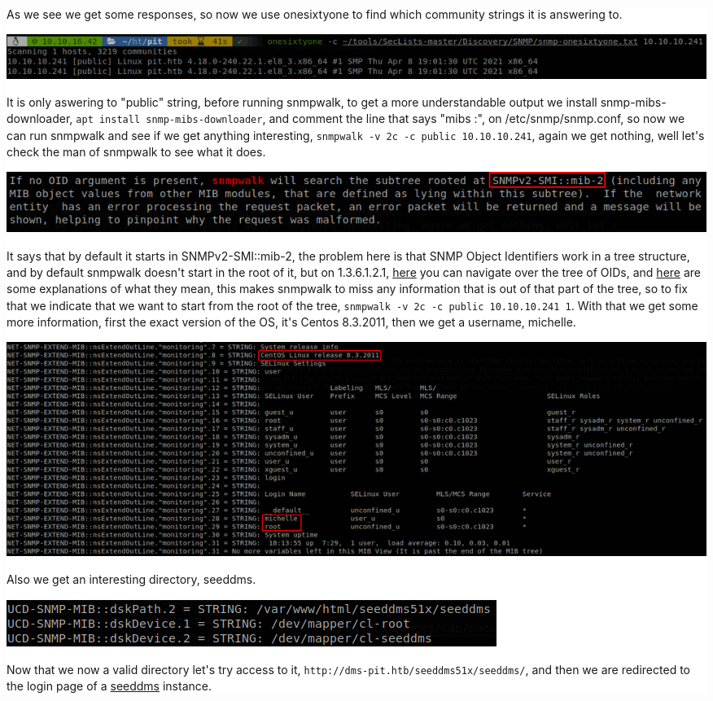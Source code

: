 As we see we get some responses, so now we use onesixtyone to find which community strings it is answering to.

![](/assets/images/pit/oneso.png)

It is only aswering to "public" string, before running snmpwalk, to get a more understandable output we install snmp-mibs-downloader, `apt install snmp-mibs-downloader`, and comment the line that says "mibs :", on /etc/snmp/snmp.conf, so now we can run snmpwalk and see if we get anything interesting, `snmpwalk -v 2c -c public 10.10.10.241`, again we get nothing, well let's check the man of snmpwalk to see what it does.

![](/assets/images/pit/snmpwalkman.png)

It says that by default it starts in SNMPv2-SMI::mib-2, the problem here is that SNMP Object Identifiers work in a tree structure, and by default snmpwalk doesn't start in the root of it, but on 1.3.6.1.2.1, [here](https://cric.grenoble.cnrs.fr/Administrateurs/Outils/MIBS/?oid=1.3.6.1.2.1) you can navigate over the tree of OIDs, and [here](http://www.net-snmp.org/docs/mibs/) are some explanations of what they mean, this makes snmpwalk to miss any information that is out of that part of the tree, so to fix that we indicate that we want to start from the root of the tree, `snmpwalk -v 2c -c public 10.10.10.241 1`. With that we get some more information, first the exact version of the OS, it's Centos 8.3.2011, then we get a username, michelle.

![](/assets/images/pit/snmpextend.png)

Also we get an interesting directory, seeddms.

![](/assets/images/pit/snmpseed.png)

Now that we now a valid directory let's try access to it, `http://dms-pit.htb/seeddms51x/seeddms/`, and then we are redirected to the login page of a [seeddms](https://www.seeddms.org/index.php?id=2) instance.
